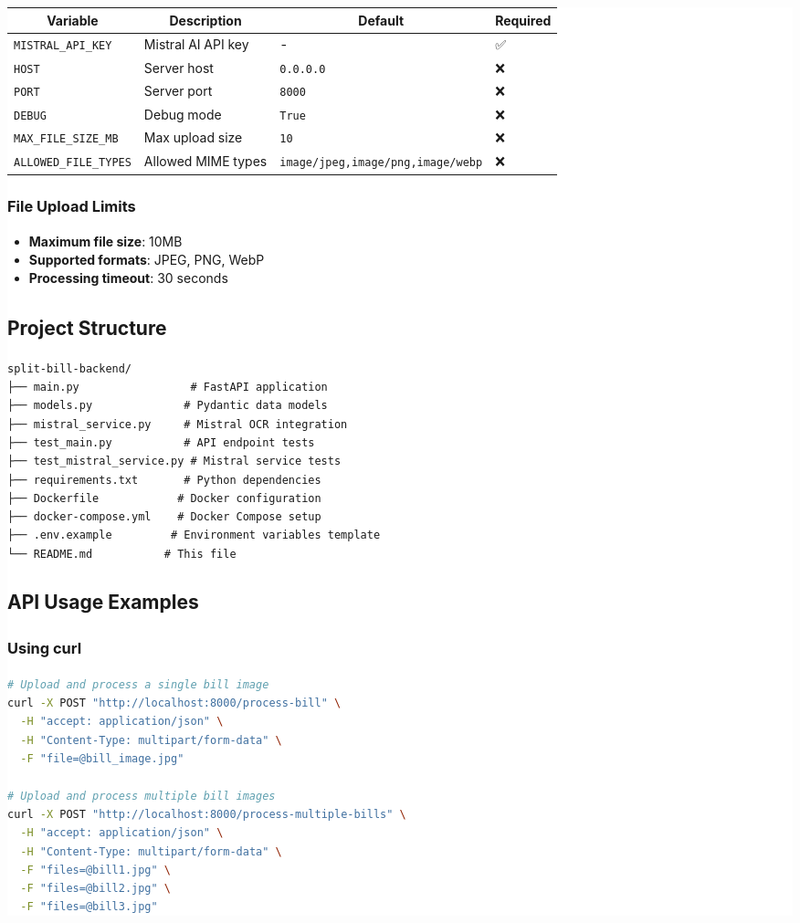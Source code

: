 | Variable | Description | Default | Required |
|----------|-------------|---------|----------|
| `MISTRAL_API_KEY` | Mistral AI API key | - | ✅ |
| `HOST` | Server host | `0.0.0.0` | ❌ |
| `PORT` | Server port | `8000` | ❌ |
| `DEBUG` | Debug mode | `True` | ❌ |
| `MAX_FILE_SIZE_MB` | Max upload size | `10` | ❌ |
| `ALLOWED_FILE_TYPES` | Allowed MIME types | `image/jpeg,image/png,image/webp` | ❌ |

### File Upload Limits

- **Maximum file size**: 10MB
- **Supported formats**: JPEG, PNG, WebP
- **Processing timeout**: 30 seconds

## Project Structure

```
split-bill-backend/
├── main.py                 # FastAPI application
├── models.py              # Pydantic data models
├── mistral_service.py     # Mistral OCR integration
├── test_main.py           # API endpoint tests
├── test_mistral_service.py # Mistral service tests
├── requirements.txt       # Python dependencies
├── Dockerfile            # Docker configuration
├── docker-compose.yml    # Docker Compose setup
├── .env.example         # Environment variables template
└── README.md           # This file
```

## API Usage Examples

### Using curl

```bash
# Upload and process a single bill image
curl -X POST "http://localhost:8000/process-bill" \
  -H "accept: application/json" \
  -H "Content-Type: multipart/form-data" \
  -F "file=@bill_image.jpg"

# Upload and process multiple bill images
curl -X POST "http://localhost:8000/process-multiple-bills" \
  -H "accept: application/json" \
  -H "Content-Type: multipart/form-data" \
  -F "files=@bill1.jpg" \
  -F "files=@bill2.jpg" \
  -F "files=@bill3.jpg"
```
